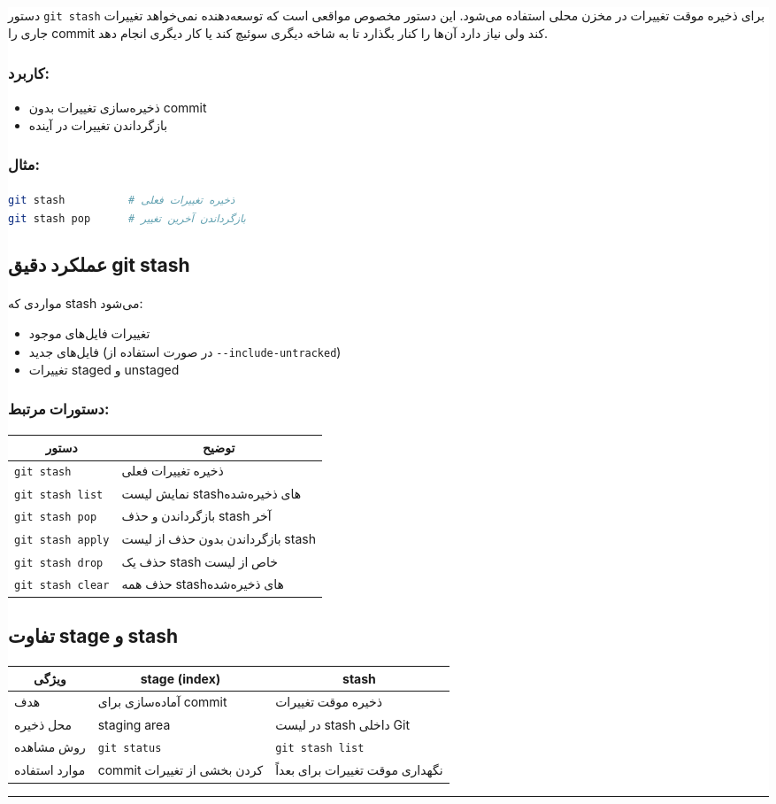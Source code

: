 دستور `git stash` برای ذخیره موقت تغییرات در مخزن محلی استفاده می‌شود. این دستور مخصوص مواقعی است که توسعه‌دهنده نمی‌خواهد تغییرات جاری را commit کند ولی نیاز دارد آن‌ها را کنار بگذارد تا به شاخه دیگری سوئیچ کند یا کار دیگری انجام دهد.

### کاربرد:

* ذخیره‌سازی تغییرات بدون commit
* بازگرداندن تغییرات در آینده

### مثال:

```bash
git stash          # ذخیره تغییرات فعلی
git stash pop      # بازگرداندن آخرین تغییر
```

## عملکرد دقیق git stash

مواردی که stash می‌شود:

* تغییرات فایل‌های موجود
* فایل‌های جدید (در صورت استفاده از `--include-untracked`)
* تغییرات staged و unstaged

### دستورات مرتبط:

| دستور             | توضیح                             |
| ----------------- | --------------------------------- |
| `git stash`       | ذخیره تغییرات فعلی                |
| `git stash list`  | نمایش لیست stashهای ذخیره‌شده     |
| `git stash pop`   | بازگرداندن و حذف stash آخر        |
| `git stash apply` | بازگرداندن بدون حذف از لیست stash |
| `git stash drop`  | حذف یک stash خاص از لیست          |
| `git stash clear` | حذف همه stashهای ذخیره‌شده        |

## تفاوت stage و stash

| ویژگی         | stage (index)               | stash                           |
| ------------- | --------------------------- | ------------------------------- |
| هدف           | آماده‌سازی برای commit      | ذخیره موقت تغییرات              |
| محل ذخیره     | staging area                | در لیست stash داخلی Git         |
| روش مشاهده    | `git status`                | `git stash list`                |
| موارد استفاده | commit کردن بخشی از تغییرات | نگهداری موقت تغییرات برای بعداً |

---
